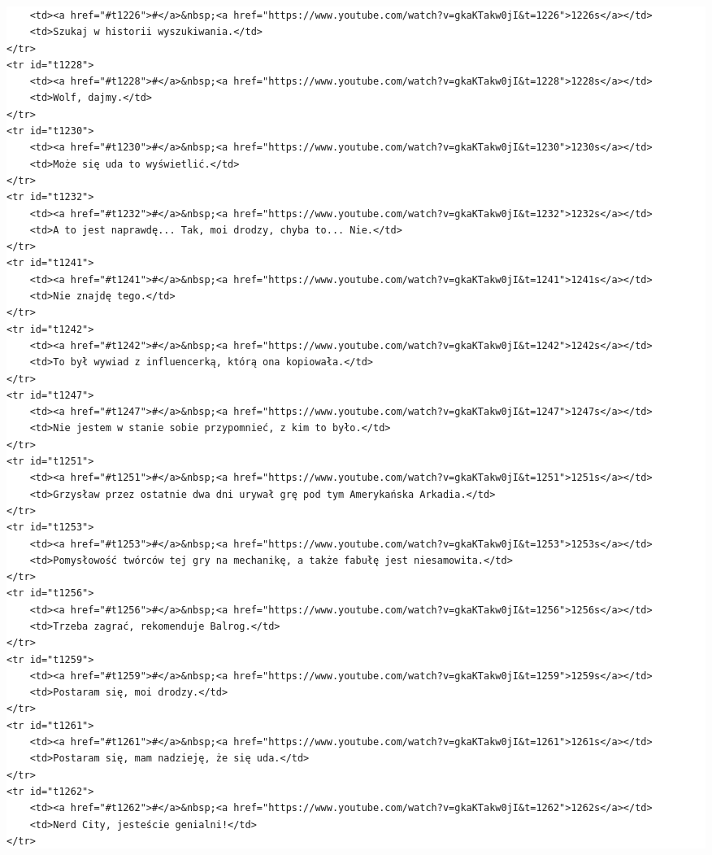         <td><a href="#t1226">#</a>&nbsp;<a href="https://www.youtube.com/watch?v=gkaKTakw0jI&t=1226">1226s</a></td>
        <td>Szukaj w historii wyszukiwania.</td>
    </tr>
    <tr id="t1228">
        <td><a href="#t1228">#</a>&nbsp;<a href="https://www.youtube.com/watch?v=gkaKTakw0jI&t=1228">1228s</a></td>
        <td>Wolf, dajmy.</td>
    </tr>
    <tr id="t1230">
        <td><a href="#t1230">#</a>&nbsp;<a href="https://www.youtube.com/watch?v=gkaKTakw0jI&t=1230">1230s</a></td>
        <td>Może się uda to wyświetlić.</td>
    </tr>
    <tr id="t1232">
        <td><a href="#t1232">#</a>&nbsp;<a href="https://www.youtube.com/watch?v=gkaKTakw0jI&t=1232">1232s</a></td>
        <td>A to jest naprawdę... Tak, moi drodzy, chyba to... Nie.</td>
    </tr>
    <tr id="t1241">
        <td><a href="#t1241">#</a>&nbsp;<a href="https://www.youtube.com/watch?v=gkaKTakw0jI&t=1241">1241s</a></td>
        <td>Nie znajdę tego.</td>
    </tr>
    <tr id="t1242">
        <td><a href="#t1242">#</a>&nbsp;<a href="https://www.youtube.com/watch?v=gkaKTakw0jI&t=1242">1242s</a></td>
        <td>To był wywiad z influencerką, którą ona kopiowała.</td>
    </tr>
    <tr id="t1247">
        <td><a href="#t1247">#</a>&nbsp;<a href="https://www.youtube.com/watch?v=gkaKTakw0jI&t=1247">1247s</a></td>
        <td>Nie jestem w stanie sobie przypomnieć, z kim to było.</td>
    </tr>
    <tr id="t1251">
        <td><a href="#t1251">#</a>&nbsp;<a href="https://www.youtube.com/watch?v=gkaKTakw0jI&t=1251">1251s</a></td>
        <td>Grzysław przez ostatnie dwa dni urywał grę pod tym Amerykańska Arkadia.</td>
    </tr>
    <tr id="t1253">
        <td><a href="#t1253">#</a>&nbsp;<a href="https://www.youtube.com/watch?v=gkaKTakw0jI&t=1253">1253s</a></td>
        <td>Pomysłowość twórców tej gry na mechanikę, a także fabułę jest niesamowita.</td>
    </tr>
    <tr id="t1256">
        <td><a href="#t1256">#</a>&nbsp;<a href="https://www.youtube.com/watch?v=gkaKTakw0jI&t=1256">1256s</a></td>
        <td>Trzeba zagrać, rekomenduje Balrog.</td>
    </tr>
    <tr id="t1259">
        <td><a href="#t1259">#</a>&nbsp;<a href="https://www.youtube.com/watch?v=gkaKTakw0jI&t=1259">1259s</a></td>
        <td>Postaram się, moi drodzy.</td>
    </tr>
    <tr id="t1261">
        <td><a href="#t1261">#</a>&nbsp;<a href="https://www.youtube.com/watch?v=gkaKTakw0jI&t=1261">1261s</a></td>
        <td>Postaram się, mam nadzieję, że się uda.</td>
    </tr>
    <tr id="t1262">
        <td><a href="#t1262">#</a>&nbsp;<a href="https://www.youtube.com/watch?v=gkaKTakw0jI&t=1262">1262s</a></td>
        <td>Nerd City, jesteście genialni!</td>
    </tr>